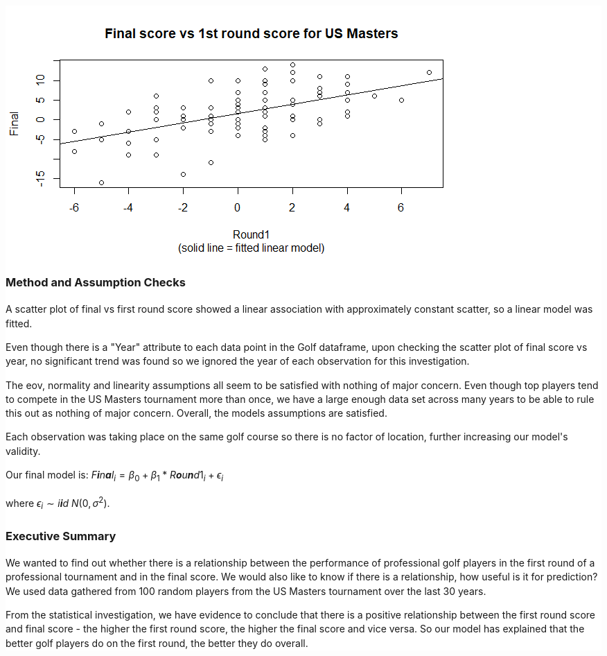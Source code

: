 ![](ENG314A2_files/figure-markdown_github/unnamed-chunk-10-1.png)

### Method and Assumption Checks

A scatter plot of final vs first round score showed a linear association with approximately constant scatter, so a linear model was fitted.

Even though there is a "Year" attribute to each data point in the Golf dataframe, upon checking the scatter plot of final score vs year, no significant trend was found so we ignored the year of each observation for this investigation.

The eov, normality and linearity assumptions all seem to be satisfied with nothing of major concern. Even though top players tend to compete in the US Masters tournament more than once, we have a large enough data set across many years to be able to rule this out as nothing of major concern. Overall, the models assumptions are satisfied.

Each observation was taking place on the same golf course so there is no factor of location, further increasing our model's validity.

Our final model is: *F**i**n**a**l*<sub>*i*</sub> = *β*<sub>0</sub> + *β*<sub>1</sub> \* *R**o**u**n**d*1<sub>*i*</sub> + *ϵ*<sub>*i*</sub>

where *ϵ*<sub>*i*</sub> ∼ *i**i**d* *N*(0, *σ*<sup>2</sup>).

### Executive Summary

We wanted to find out whether there is a relationship between the performance of professional golf players in the first round of a professional tournament and in the final score. We would also like to know if there is a relationship, how useful is it for prediction? We used data gathered from 100 random players from the US Masters tournament over the last 30 years.

From the statistical investigation, we have evidence to conclude that there is a positive relationship between the first round score and final score - the higher the first round score, the higher the final score and vice versa. So our model has explained that the better golf players do on the first round, the better they do overall.
